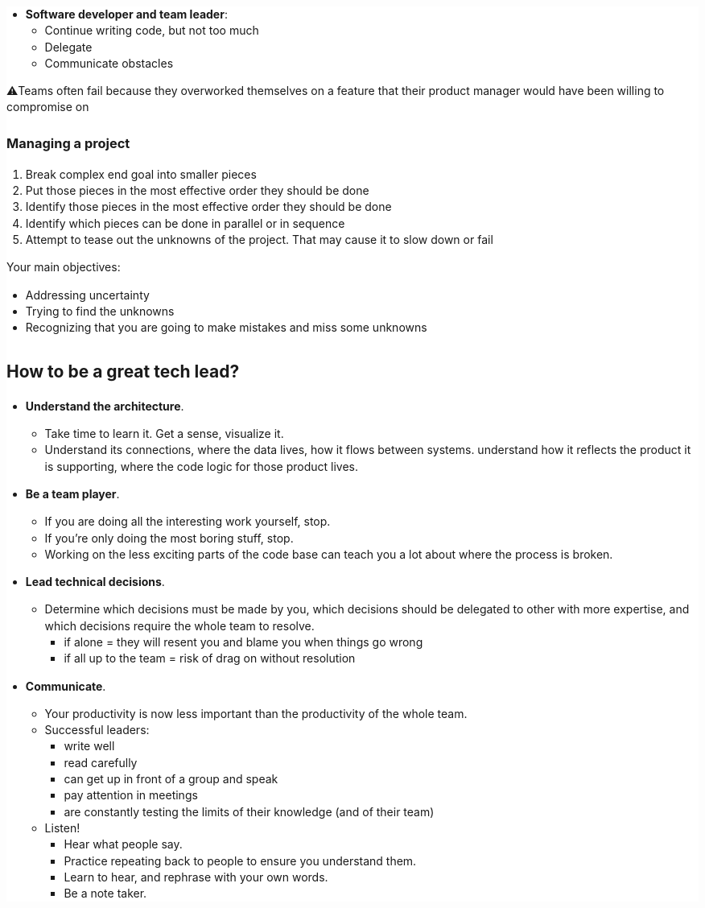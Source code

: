 - **Software developer and team leader**:
    - Continue writing code, but not too much
    - Delegate
    - Communicate obstacles

⚠️Teams often fail because they overworked themselves on a feature that their product manager would have been willing to compromise on

### Managing a project

1. Break complex end goal into smaller pieces
2. Put those pieces in the most effective order they should be done
3. Identify those pieces in the most effective order they should be done
4. Identify which pieces can be done in parallel or in sequence
5. Attempt to tease out the unknowns of the project. That may cause it to slow down or fail

Your main objectives:
- Addressing uncertainty
- Trying to find the unknowns
- Recognizing that you are going to make mistakes and miss some unknowns

## How to be a great tech lead?

- **Understand the architecture**.
    - Take time to learn it. Get a sense, visualize it.
    - Understand its connections, where the data lives, how it flows between systems. understand how it reflects the product it is supporting, where the code logic for those product lives.

- **Be a team player**.
    - If you are doing all the interesting work yourself, stop.
    - If you’re only doing the most boring stuff, stop.
    - Working on the less exciting parts of the code base can teach you a lot about where the process is broken.

- **Lead technical decisions**.
    - Determine which decisions must be made by you, which decisions should be delegated to other with more expertise, and which decisions require the whole team to resolve.
        - if alone = they will resent you and blame you when things go wrong
        - if all up to the team = risk of drag on without resolution

- **Communicate**.
    - Your productivity is now less important than the productivity of the whole team.
    - Successful leaders:
        - write well
        - read carefully
        - can get up in front of a group and speak
        - pay attention in meetings
        - are constantly testing the limits of their knowledge (and of their team)
    - Listen!
        - Hear what people say.
        - Practice repeating back to people to ensure you understand them.
        - Learn to hear, and rephrase with your own words.
        - Be a note taker.
